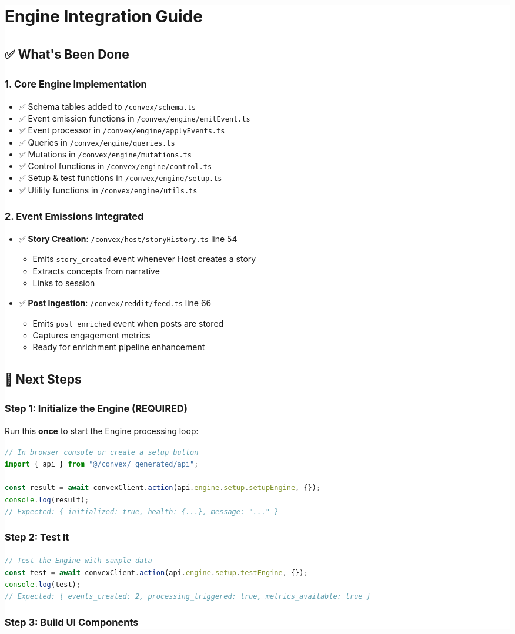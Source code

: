 # Engine Integration Guide

## ✅ What's Been Done

### 1. Core Engine Implementation
- ✅ Schema tables added to `/convex/schema.ts`
- ✅ Event emission functions in `/convex/engine/emitEvent.ts`
- ✅ Event processor in `/convex/engine/applyEvents.ts`
- ✅ Queries in `/convex/engine/queries.ts`
- ✅ Mutations in `/convex/engine/mutations.ts`
- ✅ Control functions in `/convex/engine/control.ts`
- ✅ Setup & test functions in `/convex/engine/setup.ts`
- ✅ Utility functions in `/convex/engine/utils.ts`

### 2. Event Emissions Integrated
- ✅ **Story Creation**: `/convex/host/storyHistory.ts` line 54
  - Emits `story_created` event whenever Host creates a story
  - Extracts concepts from narrative
  - Links to session

- ✅ **Post Ingestion**: `/convex/reddit/feed.ts` line 66
  - Emits `post_enriched` event when posts are stored
  - Captures engagement metrics
  - Ready for enrichment pipeline enhancement

## 🚀 Next Steps

### Step 1: Initialize the Engine (REQUIRED)

Run this **once** to start the Engine processing loop:

```typescript
// In browser console or create a setup button
import { api } from "@/convex/_generated/api";

const result = await convexClient.action(api.engine.setup.setupEngine, {});
console.log(result);
// Expected: { initialized: true, health: {...}, message: "..." }
```

### Step 2: Test It

```typescript
// Test the Engine with sample data
const test = await convexClient.action(api.engine.setup.testEngine, {});
console.log(test);
// Expected: { events_created: 2, processing_triggered: true, metrics_available: true }
```

### Step 3: Build UI Components

